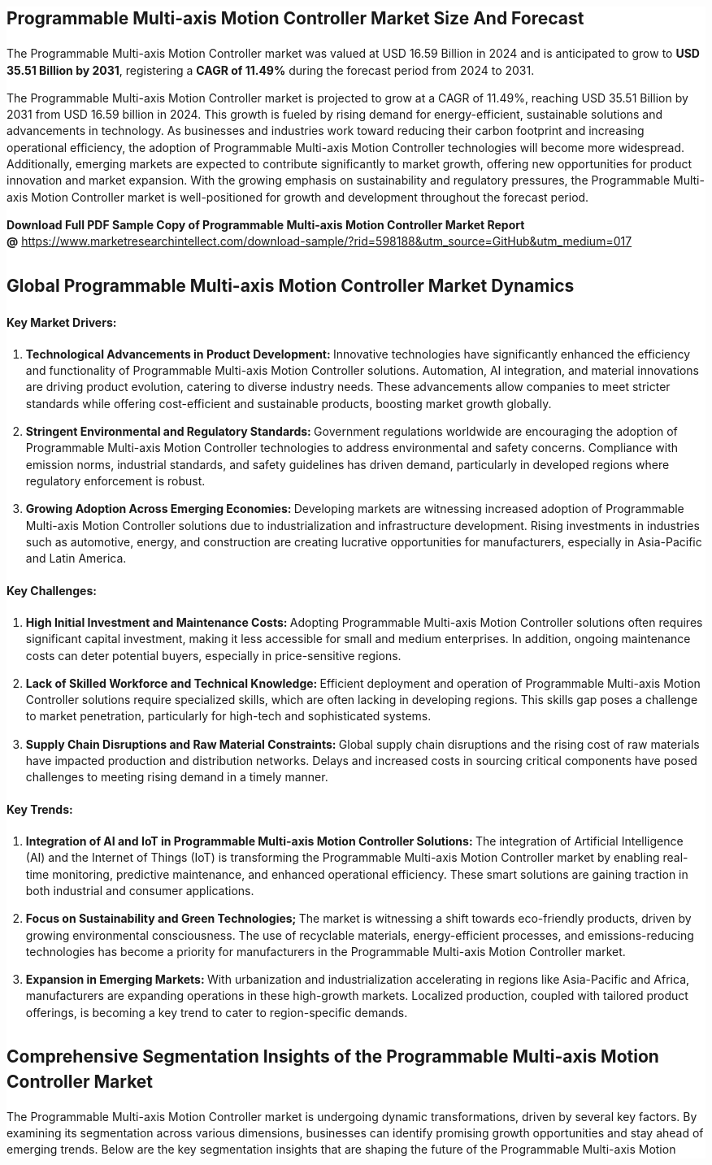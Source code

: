<h2>Programmable Multi-axis Motion Controller Market Size And Forecast</h2><p>The Programmable Multi-axis Motion Controller market was valued at USD 16.59 Billion in 2024 and is anticipated to grow to <strong>USD 35.51 Billion by 2031</strong>, registering a <strong>CAGR of 11.49%</strong> during the forecast period from 2024 to 2031.</p><p>The Programmable Multi-axis Motion Controller market is projected to grow at a CAGR of 11.49%, reaching USD 35.51 Billion by 2031 from USD 16.59 billion in 2024. This growth is fueled by rising demand for energy-efficient, sustainable solutions and advancements in technology. As businesses and industries work toward reducing their carbon footprint and increasing operational efficiency, the adoption of Programmable Multi-axis Motion Controller technologies will become more widespread. Additionally, emerging markets are expected to contribute significantly to market growth, offering new opportunities for product innovation and market expansion. With the growing emphasis on sustainability and regulatory pressures, the Programmable Multi-axis Motion Controller market is well-positioned for growth and development throughout the forecast period.</p><p><strong>Download Full PDF Sample Copy of Programmable Multi-axis Motion Controller Market Report @</strong>&nbsp;<a href="https://www.marketresearchintellect.com/download-sample/?rid=598188&amp;utm_source=GitHub&amp;utm_medium=017">https://www.marketresearchintellect.com/download-sample/?rid=598188&amp;utm_source=GitHub&amp;utm_medium=017</a></p><h2>Global Programmable Multi-axis Motion Controller Market Dynamics</h2><h4><strong>Key Market Drivers:</strong></h4><ol><li><p><strong>Technological Advancements in Product Development:&nbsp;</strong>Innovative technologies have significantly enhanced the efficiency and functionality of Programmable Multi-axis Motion Controller solutions. Automation, AI integration, and material innovations are driving product evolution, catering to diverse industry needs. These advancements allow companies to meet stricter standards while offering cost-efficient and sustainable products, boosting market growth globally.</p></li><li><p><strong>Stringent Environmental and Regulatory Standards:&nbsp;</strong>Government regulations worldwide are encouraging the adoption of Programmable Multi-axis Motion Controller technologies to address environmental and safety concerns. Compliance with emission norms, industrial standards, and safety guidelines has driven demand, particularly in developed regions where regulatory enforcement is robust.</p></li><li><p><strong>Growing Adoption Across Emerging Economies:&nbsp;</strong>Developing markets are witnessing increased adoption of Programmable Multi-axis Motion Controller solutions due to industrialization and infrastructure development. Rising investments in industries such as automotive, energy, and construction are creating lucrative opportunities for manufacturers, especially in Asia-Pacific and Latin America.</p></li></ol><h4><strong>Key Challenges:</strong></h4><ol><li><p><strong>High Initial Investment and Maintenance Costs:&nbsp;</strong>Adopting Programmable Multi-axis Motion Controller solutions often requires significant capital investment, making it less accessible for small and medium enterprises. In addition, ongoing maintenance costs can deter potential buyers, especially in price-sensitive regions.</p></li><li><p><strong>Lack of Skilled Workforce and Technical Knowledge:&nbsp;</strong>Efficient deployment and operation of Programmable Multi-axis Motion Controller solutions require specialized skills, which are often lacking in developing regions. This skills gap poses a challenge to market penetration, particularly for high-tech and sophisticated systems.</p></li><li><p><strong>Supply Chain Disruptions and Raw Material Constraints:&nbsp;</strong>Global supply chain disruptions and the rising cost of raw materials have impacted production and distribution networks. Delays and increased costs in sourcing critical components have posed challenges to meeting rising demand in a timely manner.</p></li></ol><h4><strong>Key Trends:</strong></h4><ol><li><p><strong>Integration of AI and IoT in Programmable Multi-axis Motion Controller Solutions:&nbsp;</strong>The integration of Artificial Intelligence (AI) and the Internet of Things (IoT) is transforming the Programmable Multi-axis Motion Controller market by enabling real-time monitoring, predictive maintenance, and enhanced operational efficiency. These smart solutions are gaining traction in both industrial and consumer applications.</p></li><li><p><strong>Focus on Sustainability and Green Technologies;&nbsp;</strong>The market is witnessing a shift towards eco-friendly products, driven by growing environmental consciousness. The use of recyclable materials, energy-efficient processes, and emissions-reducing technologies has become a priority for manufacturers in the Programmable Multi-axis Motion Controller market.</p></li><li><p><strong>Expansion in Emerging Markets:&nbsp;</strong>With urbanization and industrialization accelerating in regions like Asia-Pacific and Africa, manufacturers are expanding operations in these high-growth markets. Localized production, coupled with tailored product offerings, is becoming a key trend to cater to region-specific demands.</p></li></ol><div class="article-main__content" data-test-id="publishing-text-block"><h2>Comprehensive Segmentation Insights of the Programmable Multi-axis Motion Controller Market</h2><p>The Programmable Multi-axis Motion Controller market is undergoing dynamic transformations, driven by several key factors. By examining its segmentation across various dimensions, businesses can identify promising growth opportunities and stay ahead of emerging trends. Below are the key segmentation insights that are shaping the future of the Programmable Multi-axis Motion